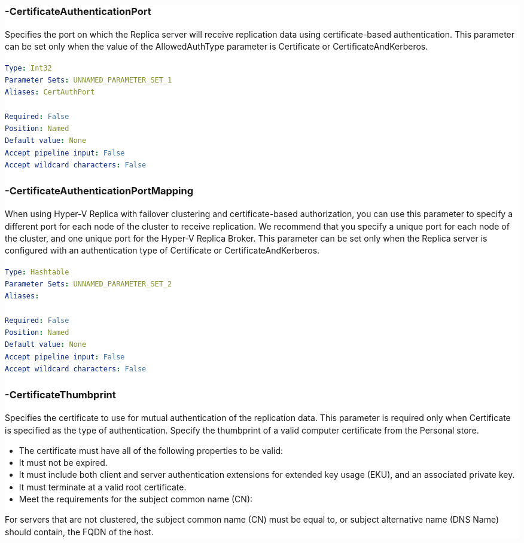 ### -CertificateAuthenticationPort
Specifies the port on which the Replica server will receive replication data using certificate-based authentication.
This parameter can be set only when the value of the AllowedAuthType parameter is Certificate or CertificateAndKerberos.

```yaml
Type: Int32
Parameter Sets: UNNAMED_PARAMETER_SET_1
Aliases: CertAuthPort

Required: False
Position: Named
Default value: None
Accept pipeline input: False
Accept wildcard characters: False
```

### -CertificateAuthenticationPortMapping
When using Hyper-V Replica with failover clustering and certificate-based authorization, you can use this parameter to specify a different port for each node of the cluster to receive replication.
We recommend that you specify a unique port for each node of the cluster, and one unique port for the Hyper-V Replica Broker.
This parameter can be set only when the Replica server is configured with an authentication type of Certificate or CertificateAndKerberos.

```yaml
Type: Hashtable
Parameter Sets: UNNAMED_PARAMETER_SET_2
Aliases: 

Required: False
Position: Named
Default value: None
Accept pipeline input: False
Accept wildcard characters: False
```

### -CertificateThumbprint
Specifies the certificate to use for mutual authentication of the replication data.
This parameter is required only when Certificate is specified as the type of authentication.
Specify the thumbprint of a valid computer certificate from the Personal store.

- The certificate must have all of the following properties to be valid:
- It must not be expired.
- It must include both client and server authentication extensions for extended key usage (EKU), and an associated private key.
- It must terminate at a valid root certificate.
- Meet the requirements for the subject common name (CN):

For servers that are not clustered, the subject common name (CN) must be equal to, or subject alternative name (DNS Name) should contain, the FQDN of the host.
